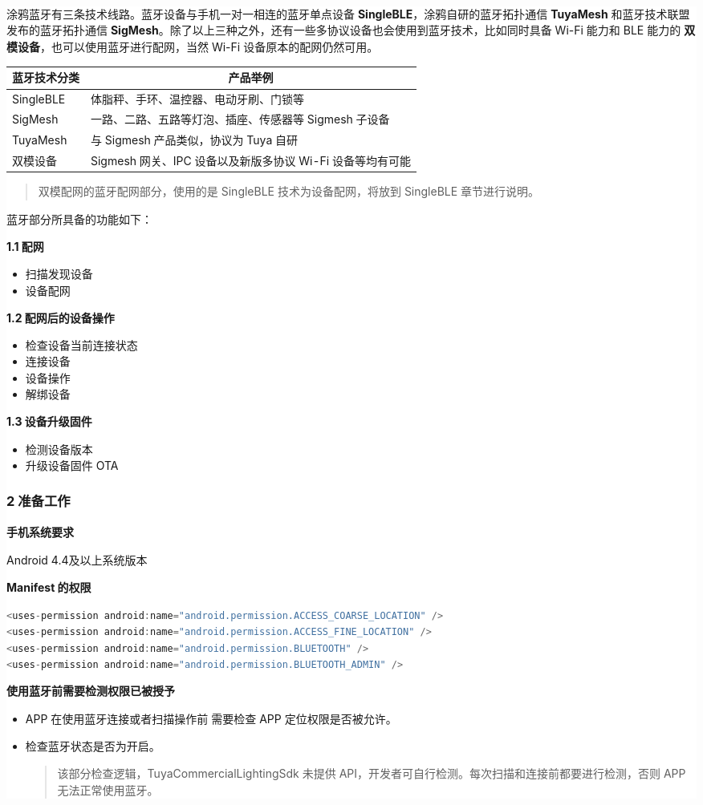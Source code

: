 涂鸦蓝牙有三条技术线路。蓝牙设备与手机一对一相连的蓝牙单点设备 **SingleBLE**，涂鸦自研的蓝牙拓扑通信 **TuyaMesh** 和蓝牙技术联盟发布的蓝牙拓扑通信 **SigMesh**。除了以上三种之外，还有一些多协议设备也会使用到蓝牙技术，比如同时具备 Wi-Fi 能力和 BLE 能力的 **双模设备**，也可以使用蓝牙进行配网，当然 Wi-Fi 设备原本的配网仍然可用。

| 蓝牙技术分类 | 产品举例                                                  |
| ------------ | --------------------------------------------------------- |
| SingleBLE    | 体脂秤、手环、温控器、电动牙刷、门锁等                    |
| SigMesh      | 一路、二路、五路等灯泡、插座、传感器等 Sigmesh 子设备     |
| TuyaMesh     | 与 Sigmesh 产品类似，协议为 Tuya 自研                     |
| 双模设备     | Sigmesh 网关、IPC 设备以及新版多协议 Wi-Fi 设备等均有可能 |

> 双模配网的蓝牙配网部分，使用的是 SingleBLE 技术为设备配网，将放到 SingleBLE 章节进行说明。

蓝牙部分所具备的功能如下：



**1.1 配网**

- 扫描发现设备
- 设备配网

**1.2 配网后的设备操作**

- 检查设备当前连接状态
- 连接设备
- 设备操作
- 解绑设备

**1.3 设备升级固件**

- 检测设备版本
- 升级设备固件 OTA



### 2 准备工作

**手机系统要求**

Android 4.4及以上系统版本

**Manifest 的权限**

```java
<uses-permission android:name="android.permission.ACCESS_COARSE_LOCATION" />
<uses-permission android:name="android.permission.ACCESS_FINE_LOCATION" />
<uses-permission android:name="android.permission.BLUETOOTH" />
<uses-permission android:name="android.permission.BLUETOOTH_ADMIN" />
```

**使用蓝牙前需要检测权限已被授予**

- APP 在使用蓝牙连接或者扫描操作前 需要检查 APP 定位权限是否被允许。

- 检查蓝牙状态是否为开启。

  > 该部分检查逻辑，TuyaCommercialLightingSdk 未提供 API，开发者可自行检测。每次扫描和连接前都要进行检测，否则 APP 无法正常使用蓝牙。
